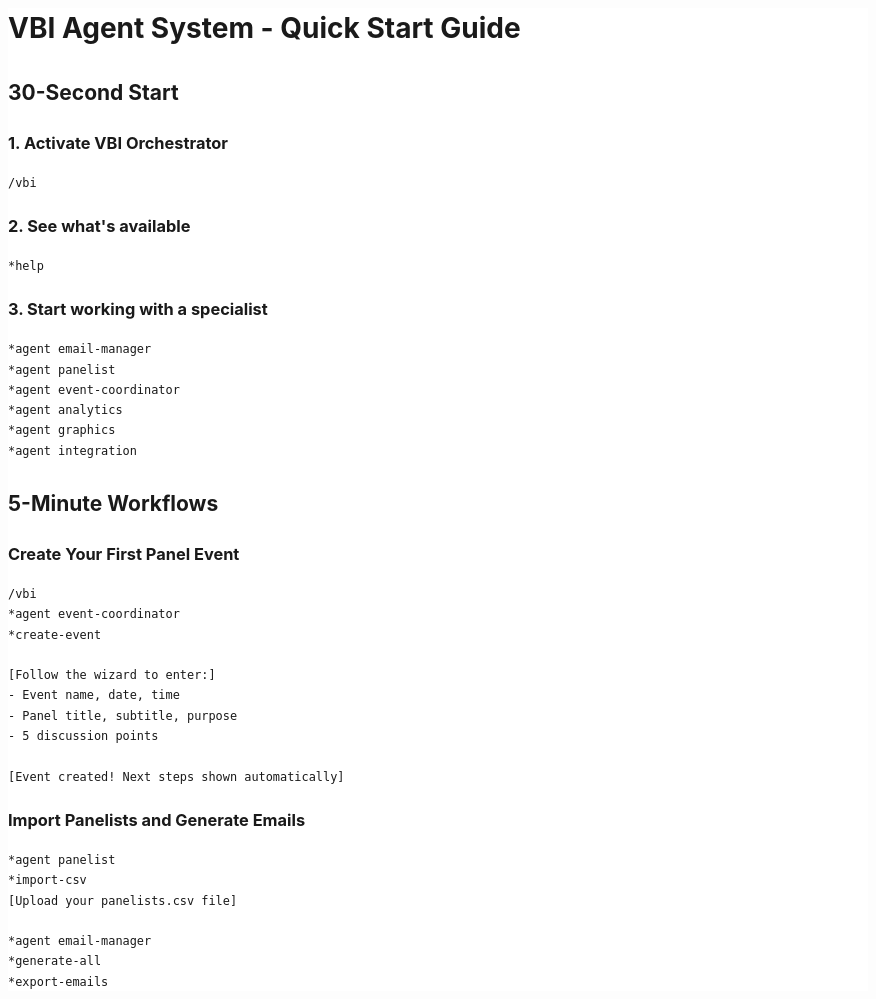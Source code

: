 # VBI Agent System - Quick Start Guide

## 30-Second Start

### 1. Activate VBI Orchestrator
```
/vbi
```

### 2. See what's available
```
*help
```

### 3. Start working with a specialist
```
*agent email-manager
*agent panelist
*agent event-coordinator
*agent analytics
*agent graphics
*agent integration
```

## 5-Minute Workflows

### Create Your First Panel Event
```
/vbi
*agent event-coordinator
*create-event

[Follow the wizard to enter:]
- Event name, date, time
- Panel title, subtitle, purpose
- 5 discussion points

[Event created! Next steps shown automatically]
```

### Import Panelists and Generate Emails
```
*agent panelist
*import-csv
[Upload your panelists.csv file]

*agent email-manager
*generate-all
*export-emails
```
